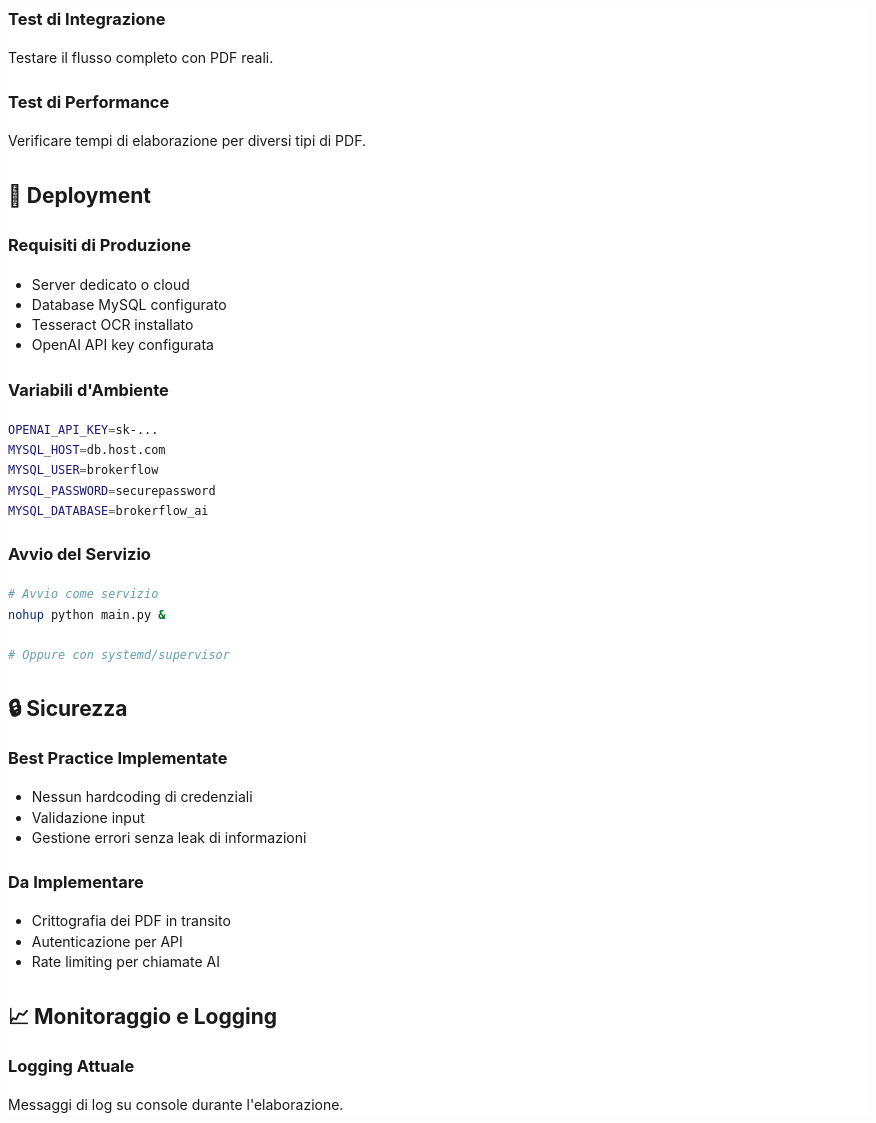 ### Test di Integrazione
Testare il flusso completo con PDF reali.

### Test di Performance
Verificare tempi di elaborazione per diversi tipi di PDF.

## 🚀 Deployment

### Requisiti di Produzione
- Server dedicato o cloud
- Database MySQL configurato
- Tesseract OCR installato
- OpenAI API key configurata

### Variabili d'Ambiente
```bash
OPENAI_API_KEY=sk-...
MYSQL_HOST=db.host.com
MYSQL_USER=brokerflow
MYSQL_PASSWORD=securepassword
MYSQL_DATABASE=brokerflow_ai
```

### Avvio del Servizio
```bash
# Avvio come servizio
nohup python main.py &

# Oppure con systemd/supervisor
```

## 🔒 Sicurezza

### Best Practice Implementate
- Nessun hardcoding di credenziali
- Validazione input
- Gestione errori senza leak di informazioni

### Da Implementare
- Crittografia dei PDF in transito
- Autenticazione per API
- Rate limiting per chiamate AI

## 📈 Monitoraggio e Logging

### Logging Attuale
Messaggi di log su console durante l'elaborazione.
